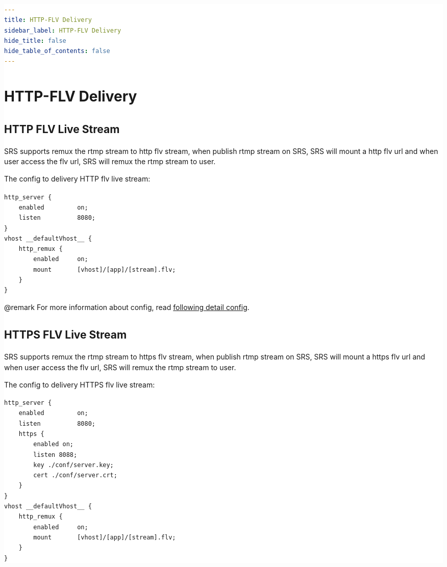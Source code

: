 ```yaml
---
title: HTTP-FLV Delivery
sidebar_label: HTTP-FLV Delivery
hide_title: false
hide_table_of_contents: false
---
```


# HTTP-FLV Delivery

## HTTP FLV Live Stream

SRS supports remux the rtmp stream to http flv stream, when publish rtmp stream on SRS, SRS will mount a http flv url and when user access the flv url, SRS will remux the rtmp stream to user.

The config to delivery HTTP flv live stream:

```
http_server {
    enabled         on;
    listen          8080;
}
vhost __defaultVhost__ {
    http_remux {
        enabled     on;
        mount       [vhost]/[app]/[stream].flv;
    }
}
```

@remark For more information about config, read [following detail config](./delivery-http-flv.md#http-live-stream-config).

## HTTPS FLV Live Stream

SRS supports remux the rtmp stream to https flv stream, when publish rtmp stream on SRS, SRS will mount a https flv url and when user access the flv url, SRS will remux the rtmp stream to user.

The config to delivery HTTPS flv live stream:

```
http_server {
    enabled         on;
    listen          8080;
    https {
        enabled on;
        listen 8088;
        key ./conf/server.key;
        cert ./conf/server.crt;
    }
}
vhost __defaultVhost__ {
    http_remux {
        enabled     on;
        mount       [vhost]/[app]/[stream].flv;
    }
}
```


[go-sharp]: https://github.com/ossrs/go-sharp